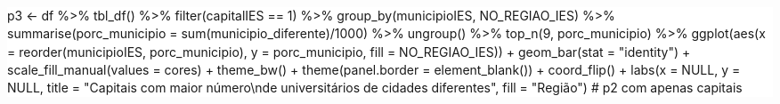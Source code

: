 </span><span class="n">p</span><span class="m">3</span><span class="w"> </span><span class="o">&lt;-</span><span class="w"> </span><span class="n">df</span><span class="w"> </span><span class="o">%&gt;%</span><span class="w"> </span><span class="n">tbl_df</span><span class="p">()</span><span class="w"> </span><span class="o">%&gt;%</span><span class="w"> </span><span class="n">filter</span><span class="p">(</span><span class="n">capitalIES</span><span class="w"> </span><span class="o">==</span><span class="w"> </span><span class="m">1</span><span class="p">)</span><span class="w"> </span><span class="o">%&gt;%</span><span class="w"> </span><span class="n">group_by</span><span class="p">(</span><span class="n">municipioIES</span><span class="p">,</span><span class="w"> </span><span class="n">NO_REGIAO_IES</span><span class="p">)</span><span class="w"> </span><span class="o">%&gt;%</span><span class="w"> </span><span class="n">summarise</span><span class="p">(</span><span class="n">porc_municipio</span><span class="w"> </span><span class="o">=</span><span class="w"> </span><span class="nf">sum</span><span class="p">(</span><span class="n">municipio_diferente</span><span class="p">)</span><span class="o">/</span><span class="m">1000</span><span class="p">)</span><span class="w"> </span><span class="o">%&gt;%</span><span class="w"> </span><span class="n">ungroup</span><span class="p">()</span><span class="w"> </span><span class="o">%&gt;%</span><span class="w"> </span><span class="n">top_n</span><span class="p">(</span><span class="m">9</span><span class="p">,</span><span class="w"> </span><span class="n">porc_municipio</span><span class="p">)</span><span class="w"> </span><span class="o">%&gt;%</span><span class="w"> </span><span class="n">ggplot</span><span class="p">(</span><span class="n">aes</span><span class="p">(</span><span class="n">x</span><span class="w"> </span><span class="o">=</span><span class="w"> </span><span class="n">reorder</span><span class="p">(</span><span class="n">municipioIES</span><span class="p">,</span><span class="w"> </span><span class="n">porc_municipio</span><span class="p">),</span><span class="w"> </span><span class="n">y</span><span class="w"> </span><span class="o">=</span><span class="w"> </span><span class="n">porc_municipio</span><span class="p">,</span><span class="w"> </span><span class="n">fill</span><span class="w"> </span><span class="o">=</span><span class="w"> </span><span class="n">NO_REGIAO_IES</span><span class="p">))</span><span class="w"> </span><span class="o">+</span><span class="w"> </span><span class="n">geom_bar</span><span class="p">(</span><span class="n">stat</span><span class="w"> </span><span class="o">=</span><span class="w"> </span><span class="s2">&quot;identity&quot;</span><span class="p">)</span><span class="w"> </span><span class="o">+</span><span class="w"> </span><span class="n">scale_fill_manual</span><span class="p">(</span><span class="n">values</span><span class="w"> </span><span class="o">=</span><span class="w"> </span><span class="n">cores</span><span class="p">)</span><span class="w"> </span><span class="o">+</span><span class="w"> </span><span class="n">theme_bw</span><span class="p">()</span><span class="w"> </span><span class="o">+</span><span class="w"> </span><span class="n">theme</span><span class="p">(</span><span class="n">panel.border</span><span class="w"> </span><span class="o">=</span><span class="w"> </span><span class="n">element_blank</span><span class="p">())</span><span class="w"> </span><span class="o">+</span><span class="w"> </span><span class="n">coord_flip</span><span class="p">()</span><span class="w"> </span><span class="o">+</span><span class="w"> </span><span class="n">labs</span><span class="p">(</span><span class="n">x</span><span class="w"> </span><span class="o">=</span><span class="w"> </span><span class="kc">NULL</span><span class="p">,</span><span class="w"> </span><span class="n">y</span><span class="w"> </span><span class="o">=</span><span class="w"> </span><span class="kc">NULL</span><span class="p">,</span><span class="w"> </span><span class="n">title</span><span class="w"> </span><span class="o">=</span><span class="w"> </span><span class="s2">&quot;Capitais com maior n&#xFA;mero\nde universit&#xE1;rios de cidades diferentes&quot;</span><span class="p">,</span><span class="w"> </span><span class="n">fill</span><span class="w"> </span><span class="o">=</span><span class="w"> </span><span class="s2">&quot;Regi&#xE3;o&quot;</span><span class="p">)</span><span class="w"> </span><span class="c1"># p2 com apenas capitais
